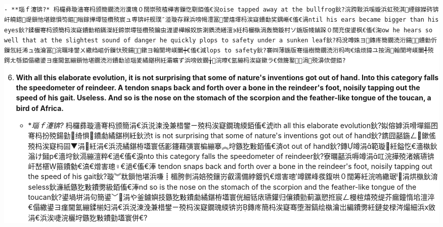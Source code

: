     - **瑙ｆ瀽锛?* 杩欏彞璇濇弿杩颁簡鐗涜洐瀵瑰０闊崇殑楂樺害鏁忔劅銆傗€淣oise tapped away at the bullfrog鈥?浣跨敤浜嗘嫙浜虹殑淇緸鎵嬫硶锛屽皢鍣煶鎻忚堪鎴愪笉鏂暡鎵撶墰铔欑殑宸ュ尃锛屽舰璞″湴璇存槑浜嗙幆澧冨鐢熺墿杩涘寲鐨勫奖鍝嶃€傗€渦ntil his ears became bigger than his eyes鈥?鍒欐弿杩颁簡杩涘寲鐨勭粨鏋滐紝鍗崇墰铔欑殑鑰虫湹鍙樺緱姣旂溂鐫涜繕澶э紝杩欐槸涓轰簡鏇村ソ鍦版帴鏀跺０闊充俊鍙枫€傗€淗ow he hears so well that at the slightest sound of danger he quickly plops to safety under a sunken leaf鈥?杩涗竴姝ヨ鏄庝簡鐗涜洐鍚鐨勭伒鏁忥紝浠ュ強瀹冨浣曞埄鐢ㄨ繖绉嶇伒鏁忕殑鍚鏉ヨ翰閬垮嵄闄┿€傗€減lops to safety鈥?褰㈣薄鍦版弿缁樹簡鐗涜洐杩呴€熻烦鍏ユ按涓翰閬垮嵄闄╃殑鍔ㄤ綔銆傝繖鍙ヨ瘽閫氳繃鎻忚堪鐗涜洐鐨勫惉瑙夎繘鍖栵紝灞曠ず浜嗙敓鐗╁浣曢€氳繃杩涘寲鏉ラ€傚簲鐜涓殑濞佽儊銆?
6.  **With all this elaborate evolution, it is not surprising that some of nature's inventions got out of hand. Into this category falls the speedometer of reindeer. A tendon snaps back and forth over a bone in the reindeer's foot, noisily tapping out the speed of his gait. Useless. And so is the nose on the stomach of the scorpion and the feather-like tongue of the toucan, a bird of Africa.**

    - **瑙ｆ瀽锛?* 杩欏彞璇濇弿杩颁簡涓€浜涚湅浼兼棤鐢ㄧ殑杩涘寲鐗瑰緛銆傗€淲ith all this elaborate evolution鈥?姒傛嫭浜嗗墠鏂囨弿杩扮殑鍚勭绮惧鐨勮繘鍖栵紝鈥渋t is not surprising that some of nature's inventions got out of hand鈥?鎸囧嚭鍦ㄥ鏉傜殑杩涘寲杩囩▼涓紝涓€浜涜繘鍖栫壒寰佸彲鑳藉彉寰楄繃搴︽垨鏃犵敤銆傗€済ot out of hand鈥?鏄竴涓範璇紝鎰忔€濇槸鈥滃け鎺р€濇垨鈥滆繃澶粹€濄€傗€淚nto this category falls the speedometer of reindeer鈥?寮曞嚭浜嗕竴涓叿浣撶殑渚嬪瓙锛屽嵆椹箍鐨勨€滈€熷害璁♀€濄€傗€淎 tendon snaps back and forth over a bone in the reindeer's foot, noisily tapping out the speed of his gait鈥?璇︾粏鎻忚堪浜嗛┋楣胯剼涓婄殑鑲岃叡濡備綍鍍忛€熷害璁′竴鏍峰彂鍑哄０闊筹紝浣嗚繖琚涓烘槸鈥淯seless鈥濓紙鏃犵敤鐨勶級銆傗€淎nd so is the nose on the stomach of the scorpion and the feather-like tongue of the toucan鈥?鍙堝垪涓句簡鍙﹀涓や釜鐪嬩技鏃犵敤鐨勮繘鍖栫壒寰侊細铦庡瓙鑵归儴鐨勯蓟瀛愬拰宸ㄥ槾楦熺殑缇芥瘺鐘惰垖澶淬€傝繖鍙ヨ瘽閫氳繃鍒椾妇涓€浜涚湅浼兼棤鐢ㄧ殑杩涘寲鐗瑰緛锛岃鏄庝簡杩涘寲骞堕潪鎬绘槸瀹岀編鐨勶紝鏈夋椂涔熶細浜х敓涓€浜涘啑浣欐垨鏃犵敤鐨勭壒寰併€?
